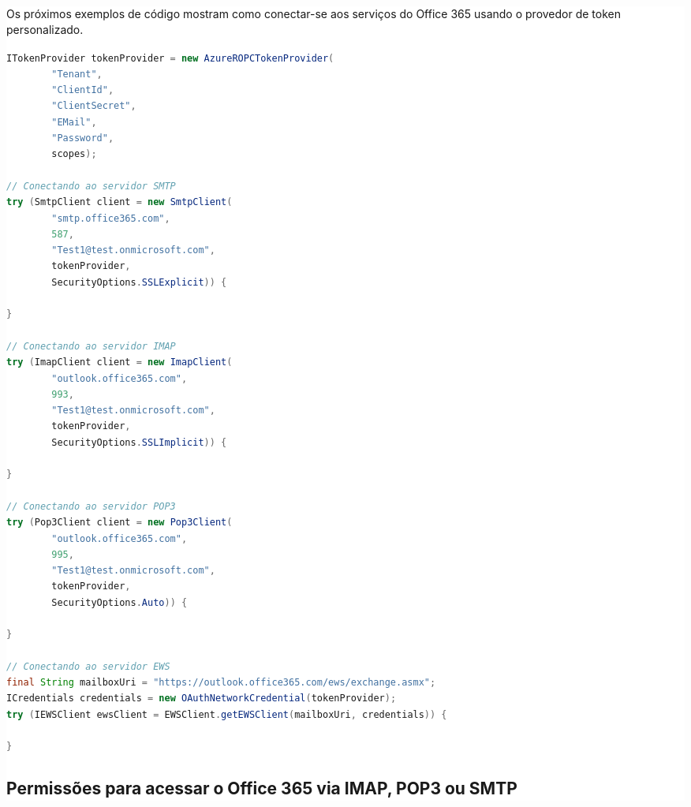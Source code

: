 Os próximos exemplos de código mostram como conectar-se aos serviços do Office 365 usando o provedor de token personalizado.

```java
ITokenProvider tokenProvider = new AzureROPCTokenProvider(
        "Tenant",
        "ClientId",
        "ClientSecret",
        "EMail",
        "Password",
        scopes);

// Conectando ao servidor SMTP
try (SmtpClient client = new SmtpClient(
        "smtp.office365.com",
        587,
        "Test1@test.onmicrosoft.com",
        tokenProvider,
        SecurityOptions.SSLExplicit)) {

}

// Conectando ao servidor IMAP
try (ImapClient client = new ImapClient(
        "outlook.office365.com",
        993,
        "Test1@test.onmicrosoft.com",
        tokenProvider,
        SecurityOptions.SSLImplicit)) {

}

// Conectando ao servidor POP3
try (Pop3Client client = new Pop3Client(
        "outlook.office365.com",
        995,
        "Test1@test.onmicrosoft.com",
        tokenProvider,
        SecurityOptions.Auto)) {

}

// Conectando ao servidor EWS
final String mailboxUri = "https://outlook.office365.com/ews/exchange.asmx";
ICredentials credentials = new OAuthNetworkCredential(tokenProvider);
try (IEWSClient ewsClient = EWSClient.getEWSClient(mailboxUri, credentials)) {

}
```

## **Permissões para acessar o Office 365 via IMAP, POP3 ou SMTP**
